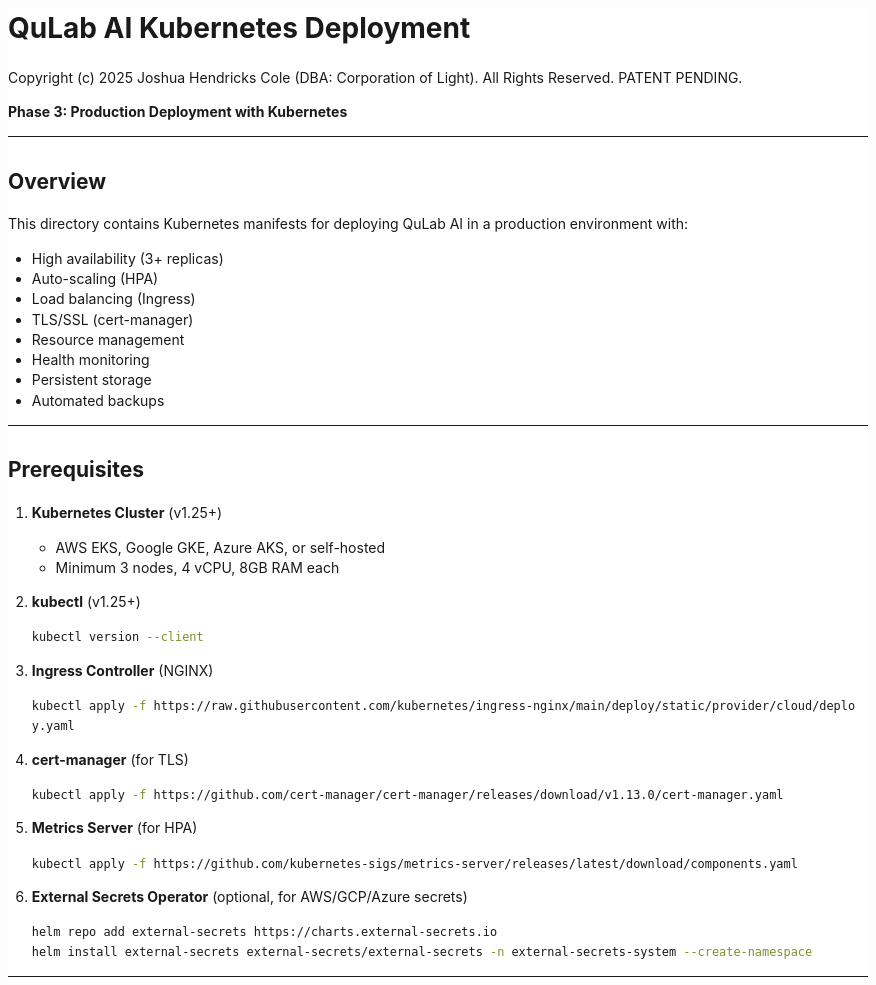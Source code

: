 # QuLab AI Kubernetes Deployment

Copyright (c) 2025 Joshua Hendricks Cole (DBA: Corporation of Light). All Rights Reserved. PATENT PENDING.

**Phase 3: Production Deployment with Kubernetes**

---

## Overview

This directory contains Kubernetes manifests for deploying QuLab AI in a production environment with:
- High availability (3+ replicas)
- Auto-scaling (HPA)
- Load balancing (Ingress)
- TLS/SSL (cert-manager)
- Resource management
- Health monitoring
- Persistent storage
- Automated backups

---

## Prerequisites

1. **Kubernetes Cluster** (v1.25+)
   - AWS EKS, Google GKE, Azure AKS, or self-hosted
   - Minimum 3 nodes, 4 vCPU, 8GB RAM each

2. **kubectl** (v1.25+)
   ```bash
   kubectl version --client
   ```

3. **Ingress Controller** (NGINX)
   ```bash
   kubectl apply -f https://raw.githubusercontent.com/kubernetes/ingress-nginx/main/deploy/static/provider/cloud/deploy.yaml
   ```

4. **cert-manager** (for TLS)
   ```bash
   kubectl apply -f https://github.com/cert-manager/cert-manager/releases/download/v1.13.0/cert-manager.yaml
   ```

5. **Metrics Server** (for HPA)
   ```bash
   kubectl apply -f https://github.com/kubernetes-sigs/metrics-server/releases/latest/download/components.yaml
   ```

6. **External Secrets Operator** (optional, for AWS/GCP/Azure secrets)
   ```bash
   helm repo add external-secrets https://charts.external-secrets.io
   helm install external-secrets external-secrets/external-secrets -n external-secrets-system --create-namespace
   ```

---
